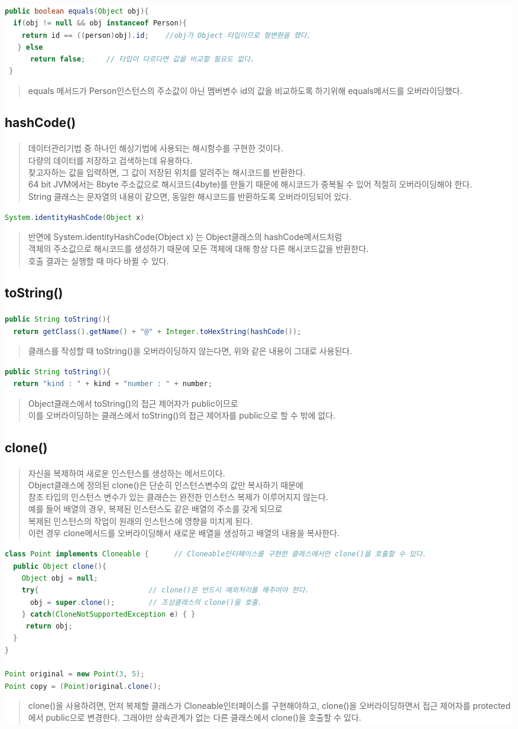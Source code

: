 ```java
public boolean equals(Object obj){
  if(obj != null && obj instanceof Person){
    return id == ((person)obj).id;    //obj가 Object 타입이므로 형변환을 했다.
   } else 
      return false;     // 타입이 다르다면 값을 비교할 필요도 없다.
 }
```
> equals 메서드가 Person인스턴스의 주소값이 아닌 멤버변수 id의 값을 비교하도록 하기위해 equals메서드를 오버라이딩했다.

## hashCode()
> 데이터관리기법 중 하나인 해싱기법에 사용되는 해시함수를 구현한 것이다.   
> 다량의 데이터를 저장하고 검색하는데 유용하다.   
> 찾고자하는 값을 입력하면, 그 값이 저장된 위치를 알려주는 해시코드를 반환한다.   
> 64 bit JVM에서는 8byte 주소값으로 해시코드(4byte)를 만들기 때문에 해시코드가 중복될 수 있어 적절히 오버라이딩해야 한다.   
> String 클래스는 문자열의 내용이 같으면, 동일한 해시코드를 반환하도록 오버라이딩되어 있다.   

```java
System.identityHashCode(Object x) 
```
> 반면에 System.identityHashCode(Object x) 는 Object클래스의 hashCode메서드처럼    
> 객체의 주소값으로 해시코드를 생성하기 때문에 모든 객체에 대해 항상 다른 해시코드값을 반환한다.     
> 호출 결과는 실행할 때 마다 바뀔 수 있다.    

## toString()
```java
public String toString(){
  return getClass().getName() + "@" + Integer.toHexString(hashCode());
```
> 클래스를 작성할 때 toString()을 오버라이딩하지 않는다면, 위와 같은 내용이 그대로 사용된다.

```java
public String toString(){
  return "kind : " + kind + "number : " + number;
```
> Object클래스에서 toString()의 접근 제어자가 public이므로   
> 이를 오버라이딩하는 클래스에서 toString()의 접근 제어자를 public으로 할 수 밖에 없다.   

## clone()
> 자신을 복제하여 새로운 인스턴스를 생성하는 메서드이다.   
> Object클래스에 정의된 clone()은 단순히 인스턴스변수의 값만 복사하기 때문에    
> 참조 타입의 인스턴스 변수가 있는 클래슨는 완전한 인스턴스 복제가 이루어지지 않는다.   
> 예를 들어 배열의 경우, 복제된 인스턴스도 같은 배열의 주소를 갖게 되므로   
> 복제된 인스턴스의 작업이 원래의 인스턴스에 영향을 미치게 된다.    
> 이런 경우 clone메서드를 오버라이딩해서 새로운 배열을 생성하고 배열의 내용을 복사한다.    


```java
class Point implements Cloneable {      // Cloneable인터페이스를 구현한 클래스에서만 clone()을 호출할 수 있다.
  public Object clone(){
    Object obj = null;
    try{                          // clone()은 반드시 예외처리를 해주어야 한다.
      obj = super.clone();        // 조상클래스의 clone()을 호출.
    } catch(CloneNotSupportedException e) { }
     return obj;
  }
}

Point original = new Point(3, 5);
Point copy = (Point)original.clone();
```
> clone()을 사용하려면, 먼저 복제할 클래스가 Cloneable인터페이스를 구현해야하고,
> clone()을 오버라이딩하면서 접근 제어자를 protected에서 public으로 변경한다.
> 그래야만 상속관계가 없는 다른 클래스에서 clone()을 호출할 수 있다.
